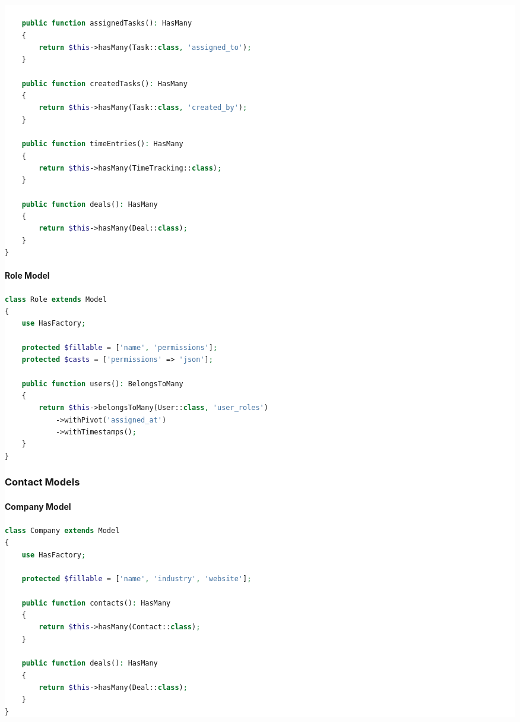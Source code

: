 ```php

    public function assignedTasks(): HasMany
    {
        return $this->hasMany(Task::class, 'assigned_to');
    }

    public function createdTasks(): HasMany
    {
        return $this->hasMany(Task::class, 'created_by');
    }

    public function timeEntries(): HasMany
    {
        return $this->hasMany(TimeTracking::class);
    }

    public function deals(): HasMany
    {
        return $this->hasMany(Deal::class);
    }
}
```

#### Role Model
```php
class Role extends Model
{
    use HasFactory;

    protected $fillable = ['name', 'permissions'];
    protected $casts = ['permissions' => 'json'];

    public function users(): BelongsToMany
    {
        return $this->belongsToMany(User::class, 'user_roles')
            ->withPivot('assigned_at')
            ->withTimestamps();
    }
}
```

### Contact Models

#### Company Model
```php
class Company extends Model
{
    use HasFactory;

    protected $fillable = ['name', 'industry', 'website'];

    public function contacts(): HasMany
    {
        return $this->hasMany(Contact::class);
    }

    public function deals(): HasMany
    {
        return $this->hasMany(Deal::class);
    }
}
```
